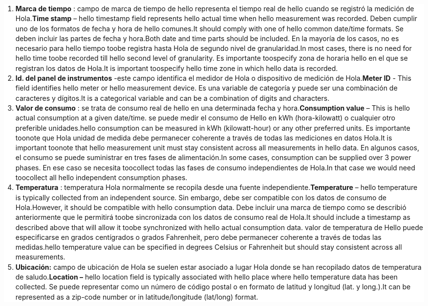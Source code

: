 1. <span data-ttu-id="ed46b-408">**Marca de tiempo** : campo de marca de tiempo de hello representa el tiempo real de hello cuando se registró la medición de Hola.</span><span class="sxs-lookup"><span data-stu-id="ed46b-408">**Time stamp** – hello timestamp field represents hello actual time when hello measurement was recorded.</span></span> <span data-ttu-id="ed46b-409">Deben cumplir uno de los formatos de fecha y hora de hello comunes.</span><span class="sxs-lookup"><span data-stu-id="ed46b-409">It should comply with one of hello common date/time formats.</span></span> <span data-ttu-id="ed46b-410">Se deben incluir las partes de fecha y hora.</span><span class="sxs-lookup"><span data-stu-id="ed46b-410">Both date and time parts should be included.</span></span> <span data-ttu-id="ed46b-411">En la mayoría de los casos, no es necesario para hello tiempo toobe registra hasta Hola de segundo nivel de granularidad.</span><span class="sxs-lookup"><span data-stu-id="ed46b-411">In most cases, there is no need for hello time toobe recorded till hello second level of granularity.</span></span> <span data-ttu-id="ed46b-412">Es importante toospecify zona de horaria hello en el que se registran los datos de Hola.</span><span class="sxs-lookup"><span data-stu-id="ed46b-412">It is important toospecify hello time zone in which hello data is recorded.</span></span>
2. <span data-ttu-id="ed46b-413">**Id. del panel de instrumentos** -este campo identifica el medidor de Hola o dispositivo de medición de Hola.</span><span class="sxs-lookup"><span data-stu-id="ed46b-413">**Meter ID** - This field identifies hello meter or hello measurement device.</span></span> <span data-ttu-id="ed46b-414">Es una variable de categoría y puede ser una combinación de caracteres y dígitos.</span><span class="sxs-lookup"><span data-stu-id="ed46b-414">It is a categorical variable and can be a combination of digits and characters.</span></span>
3. <span data-ttu-id="ed46b-415">**Valor de consumo** : se trata de consumo real de hello en una determinada fecha y hora.</span><span class="sxs-lookup"><span data-stu-id="ed46b-415">**Consumption value** – This is hello actual consumption at a given date/time.</span></span> <span data-ttu-id="ed46b-416">se puede medir el consumo de Hello en kWh (hora-kilowatt) o cualquier otro preferible unidades.</span><span class="sxs-lookup"><span data-stu-id="ed46b-416">hello consumption can be measured in kWh (kilowatt-hour) or any other preferred units.</span></span> <span data-ttu-id="ed46b-417">Es importante toonote que Hola unidad de medida debe permanecer coherente a través de todas las mediciones en datos Hola.</span><span class="sxs-lookup"><span data-stu-id="ed46b-417">It is important toonote that hello measurement unit must stay consistent across all measurements in hello data.</span></span> <span data-ttu-id="ed46b-418">En algunos casos, el consumo se puede suministrar en tres fases de alimentación.</span><span class="sxs-lookup"><span data-stu-id="ed46b-418">In some cases, consumption can be supplied over 3 power phases.</span></span> <span data-ttu-id="ed46b-419">En ese caso se necesita toocollect todas las fases de consumo independientes de Hola.</span><span class="sxs-lookup"><span data-stu-id="ed46b-419">In that case we would need toocollect all hello independent consumption phases.</span></span>
4. <span data-ttu-id="ed46b-420">**Temperatura** : temperatura Hola normalmente se recopila desde una fuente independiente.</span><span class="sxs-lookup"><span data-stu-id="ed46b-420">**Temperature** – hello temperature is typically collected from an independent source.</span></span> <span data-ttu-id="ed46b-421">Sin embargo, debe ser compatible con los datos de consumo de Hola.</span><span class="sxs-lookup"><span data-stu-id="ed46b-421">However, it should be compatible with hello consumption data.</span></span> <span data-ttu-id="ed46b-422">Debe incluir una marca de tiempo como se describió anteriormente que le permitirá toobe sincronizada con los datos de consumo real de Hola.</span><span class="sxs-lookup"><span data-stu-id="ed46b-422">It should include a timestamp as described above that will allow it toobe synchronized with hello actual consumption data.</span></span> <span data-ttu-id="ed46b-423">valor de temperatura de Hello puede especificarse en grados centígrados o grados Fahrenheit, pero debe permanecer coherente a través de todas las medidas.</span><span class="sxs-lookup"><span data-stu-id="ed46b-423">hello temperature value can be specified in degrees Celsius or Fahrenheit but should stay consistent across all measurements.</span></span>
5. <span data-ttu-id="ed46b-424">**Ubicación:** campo de ubicación de Hola se suelen estar asociado a lugar Hola donde se han recopilado datos de temperatura de saludo.</span><span class="sxs-lookup"><span data-stu-id="ed46b-424">**Location –** hello location field is typically associated with hello place where hello temperature data has been collected.</span></span> <span data-ttu-id="ed46b-425">Se puede representar como un número de código postal o en formato de latitud y longitud (lat. y long.).</span><span class="sxs-lookup"><span data-stu-id="ed46b-425">It can be represented as a zip-code number or in latitude/longitude (lat/long) format.</span></span>
